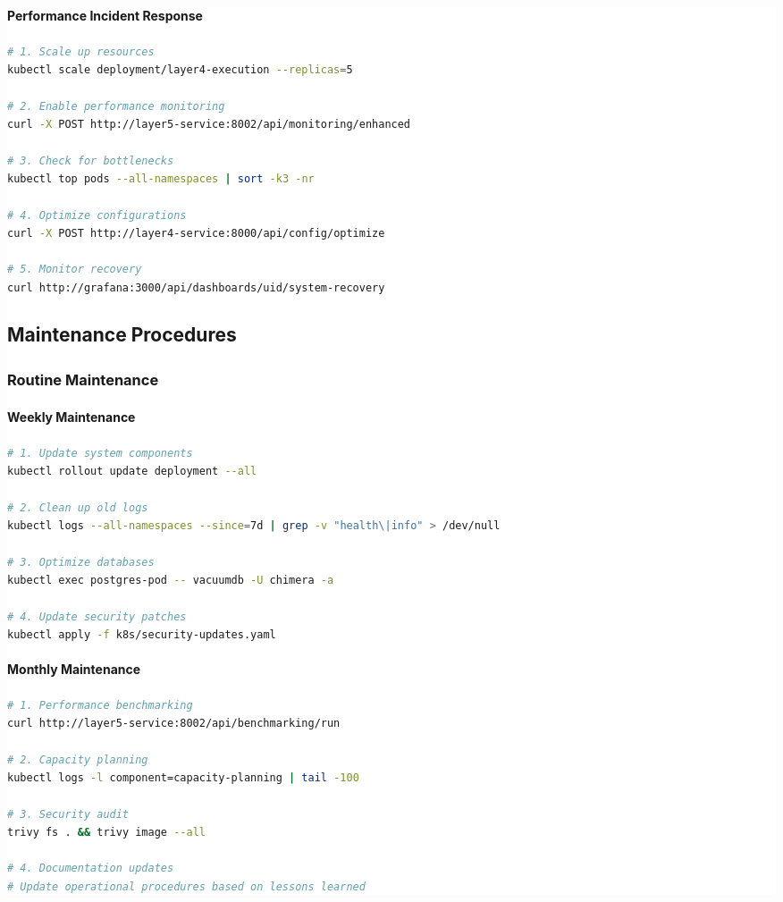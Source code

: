 #### **Performance Incident Response**
```bash
# 1. Scale up resources
kubectl scale deployment/layer4-execution --replicas=5

# 2. Enable performance monitoring
curl -X POST http://layer5-service:8002/api/monitoring/enhanced

# 3. Check for bottlenecks
kubectl top pods --all-namespaces | sort -k3 -nr

# 4. Optimize configurations
curl -X POST http://layer4-service:8000/api/config/optimize

# 5. Monitor recovery
curl http://grafana:3000/api/dashboards/uid/system-recovery
```

## Maintenance Procedures

### Routine Maintenance

#### **Weekly Maintenance**
```bash
# 1. Update system components
kubectl rollout update deployment --all

# 2. Clean up old logs
kubectl logs --all-namespaces --since=7d | grep -v "health\|info" > /dev/null

# 3. Optimize databases
kubectl exec postgres-pod -- vacuumdb -U chimera -a

# 4. Update security patches
kubectl apply -f k8s/security-updates.yaml
```

#### **Monthly Maintenance**
```bash
# 1. Performance benchmarking
curl http://layer5-service:8002/api/benchmarking/run

# 2. Capacity planning
kubectl logs -l component=capacity-planning | tail -100

# 3. Security audit
trivy fs . && trivy image --all

# 4. Documentation updates
# Update operational procedures based on lessons learned
```
